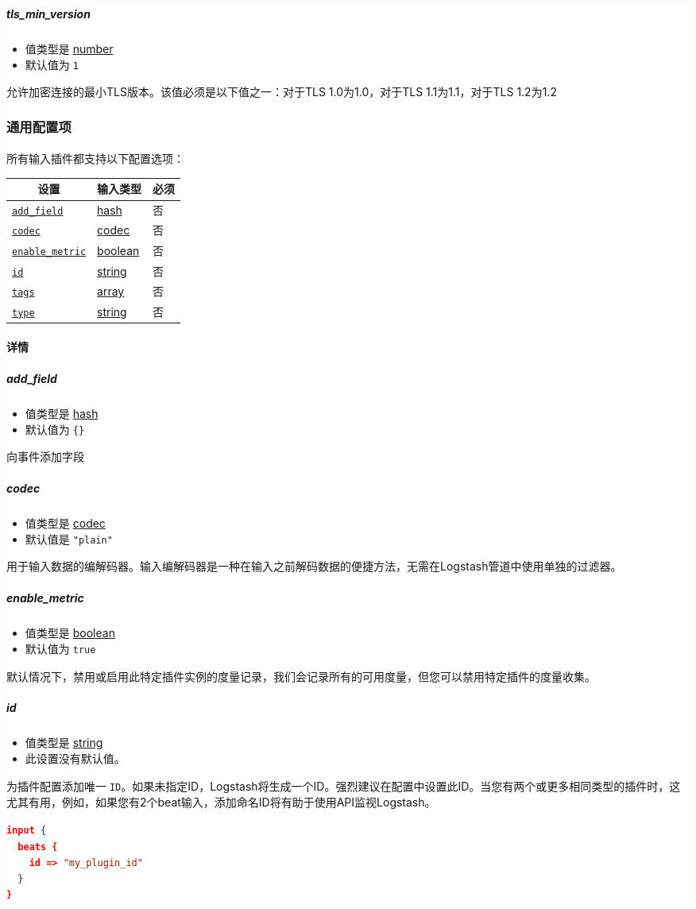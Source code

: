 ##### tls_min_version

- 值类型是 [number](../06-Configuring-Logstash/Structure-of-a-Config-File.md#number)
- 默认值为 `1`

允许加密连接的最小TLS版本。该值必须是以下值之一：对于TLS 1.0为1.0，对于TLS 1.1为1.1，对于TLS 1.2为1.2

### 通用配置项

所有输入插件都支持以下配置选项：

| 设置                                                         | 输入类型                                                     | 必须 |
| ------------------------------------------------------------ | ------------------------------------------------------------ | ---- |
| [`add_field`](#addfield) | [hash](../06-Configuring-Logstash/Structure-of-a-Config-File.md#hash) | 否   |
| [`codec`](#codec) | [codec](../06-Configuring-Logstash/Structure-of-a-Config-File.md#codec) | 否   |
| [`enable_metric`](#enablemetric) | [boolean](../06-Configuring-Logstash/Structure-of-a-Config-File.md#boolean) | 否   |
| [`id`](#id) | [string](../06-Configuring-Logstash/Structure-of-a-Config-File.md#string) | 否   |
| [`tags`](#tags) | [array](../06-Configuring-Logstash/Structure-of-a-Config-File.md#array) | 否   |
| [`type`](#type) | [string](../06-Configuring-Logstash/Structure-of-a-Config-File.md#string) | 否   |

#### 详情

##### add_field

- 值类型是 [hash](../06-Configuring-Logstash/Structure-of-a-Config-File.md#hash)
- 默认值为 `{}`

向事件添加字段

##### codec

- 值类型是 [codec](../06-Configuring-Logstash/Structure-of-a-Config-File.md#codec)
- 默认值是 `"plain"`

用于输入数据的编解码器。输入编解码器是一种在输入之前解码数据的便捷方法，无需在Logstash管道中使用单独的过滤器。

##### enable_metric

- 值类型是 [boolean](../06-Configuring-Logstash/Structure-of-a-Config-File.md#boolean)
- 默认值为 `true`

默认情况下，禁用或启用此特定插件实例的度量记录，我们会记录所有的可用度量，但您可以禁用特定插件的度量收集。

##### id

- 值类型是 [string](../06-Configuring-Logstash/Structure-of-a-Config-File.md#string)
- 此设置没有默认值。

为插件配置添加唯一 `ID`。如果未指定ID，Logstash将生成一个ID。强烈建议在配置中设置此ID。当您有两个或更多相同类型的插件时，这尤其有用，例如，如果您有2个beat输入，添加命名ID将有助于使用API监视Logstash。

```json
input {
  beats {
    id => "my_plugin_id"
  }
}
```
